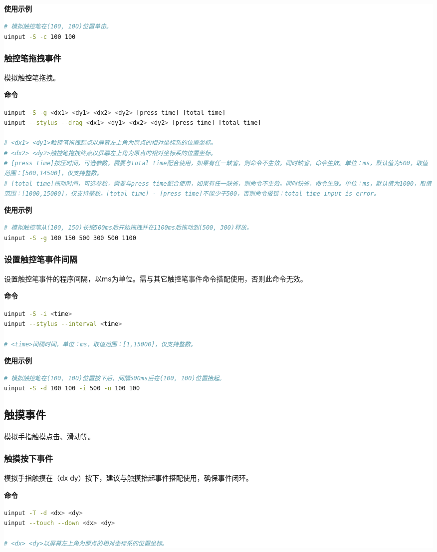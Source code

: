 **使用示例**
```bash
# 模拟触控笔在(100, 100)位置单击。
uinput -S -c 100 100
```

### 触控笔拖拽事件
模拟触控笔拖拽。

**命令**
```bash
uinput -S -g <dx1> <dy1> <dx2> <dy2> [press time] [total time] 
uinput --stylus --drag <dx1> <dy1> <dx2> <dy2> [press time] [total time] 

# <dx1> <dy1>触控笔拖拽起点以屏幕左上角为原点的相对坐标系的位置坐标。
# <dx2> <dy2>触控笔拖拽终点以屏幕左上角为原点的相对坐标系的位置坐标。
# [press time]按压时间，可选参数，需要与total time配合使用，如果有任一缺省，则命令不生效。同时缺省，命令生效。单位：ms，默认值为500，取值范围：[500,14500]，仅支持整数。
# [total time]拖动时间，可选参数，需要与press time配合使用，如果有任一缺省，则命令不生效。同时缺省，命令生效。单位：ms，默认值为1000，取值范围：[1000,15000]，仅支持整数。[total time] - [press time]不能少于500，否则命令报错：total time input is error。
```

**使用示例**
```bash
# 模拟触控笔从(100, 150)长按500ms后开始拖拽并在1100ms后拖动到(500, 300)释放。
uinput -S -g 100 150 500 300 500 1100
```

### 设置触控笔事件间隔
设置触控笔事件的程序间隔，以ms为单位。需与其它触控笔事件命令搭配使用，否则此命令无效。

**命令**
```bash
uinput -S -i <time>
uinput --stylus --interval <time>

# <time>间隔时间，单位：ms，取值范围：[1,15000]，仅支持整数。
```

**使用示例**
```bash
# 模拟触控笔在(100, 100)位置按下后，间隔500ms后在(100, 100)位置抬起。
uinput -S -d 100 100 -i 500 -u 100 100
```

## 触摸事件

模拟手指触摸点击、滑动等。

### 触摸按下事件
模拟手指触摸在（dx dy）按下，建议与触摸抬起事件搭配使用，确保事件闭环。

**命令**
```bash
uinput -T -d <dx> <dy>
uinput --touch --down <dx> <dy>

# <dx> <dy>以屏幕左上角为原点的相对坐标系的位置坐标。
```

